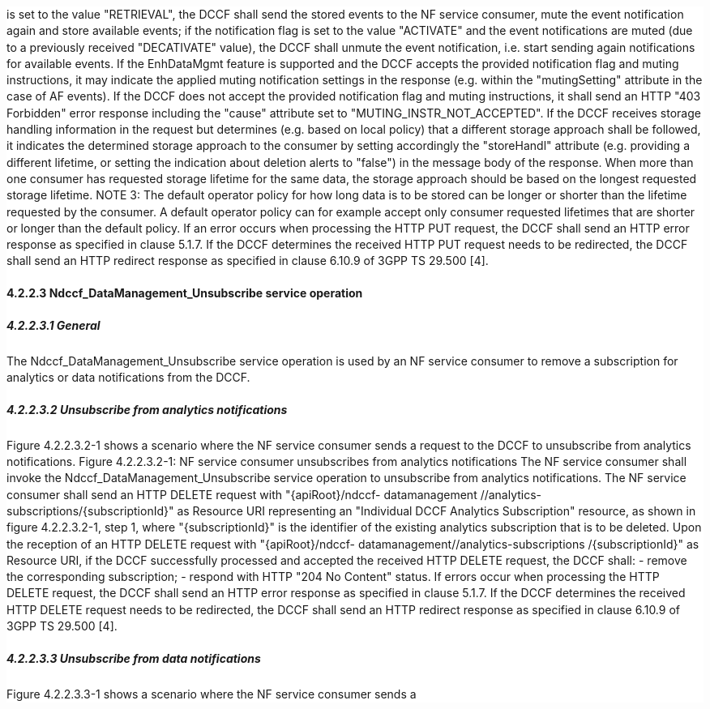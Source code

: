 is set to the value \"RETRIEVAL\", the DCCF shall send the stored events to
the NF service consumer, mute the event notification again and store available
events; if the notification flag is set to the value \"ACTIVATE\" and the
event notifications are muted (due to a previously received \"DECATIVATE\"
value), the DCCF shall unmute the event notification, i.e. start sending again
notifications for available events.
If the EnhDataMgmt feature is supported and the DCCF accepts the provided
notification flag and muting instructions, it may indicate the applied muting
notification settings in the response (e.g. within the \"mutingSetting\"
attribute in the case of AF events). If the DCCF does not accept the provided
notification flag and muting instructions, it shall send an HTTP \"403
Forbidden\" error response including the \"cause\" attribute set to
\"MUTING_INSTR_NOT_ACCEPTED\".
If the DCCF receives storage handling information in the request but
determines (e.g. based on local policy) that a different storage approach
shall be followed, it indicates the determined storage approach to the
consumer by setting accordingly the \"storeHandl\" attribute (e.g. providing a
different lifetime, or setting the indication about deletion alerts to
\"false\") in the message body of the response. When more than one consumer
has requested storage lifetime for the same data, the storage approach should
be based on the longest requested storage lifetime.
NOTE 3: The default operator policy for how long data is to be stored can be
longer or shorter than the lifetime requested by the consumer. A default
operator policy can for example accept only consumer requested lifetimes that
are shorter or longer than the default policy.
If an error occurs when processing the HTTP PUT request, the DCCF shall send
an HTTP error response as specified in clause 5.1.7.
If the DCCF determines the received HTTP PUT request needs to be redirected,
the DCCF shall send an HTTP redirect response as specified in clause 6.10.9 of
3GPP TS 29.500 [4].
#### 4.2.2.3 Ndccf_DataManagement_Unsubscribe service operation
##### 4.2.2.3.1 General
The Ndccf_DataManagement_Unsubscribe service operation is used by an NF
service consumer to remove a subscription for analytics or data notifications
from the DCCF.
##### 4.2.2.3.2 Unsubscribe from analytics notifications
Figure 4.2.2.3.2-1 shows a scenario where the NF service consumer sends a
request to the DCCF to unsubscribe from analytics notifications.
Figure 4.2.2.3.2-1: NF service consumer unsubscribes from analytics
notifications
The NF service consumer shall invoke the Ndccf_DataManagement_Unsubscribe
service operation to unsubscribe from analytics notifications. The NF service
consumer shall send an HTTP DELETE request with \"{apiRoot}/ndccf-
datamanagement /\/analytics-subscriptions/{subscriptionId}\" as
Resource URI representing an \"Individual DCCF Analytics Subscription\"
resource, as shown in figure 4.2.2.3.2-1, step 1, where \"{subscriptionId}\"
is the identifier of the existing analytics subscription that is to be
deleted.
Upon the reception of an HTTP DELETE request with \"{apiRoot}/ndccf-
datamanagement/\/analytics-subscriptions /{subscriptionId}\" as
Resource URI, if the DCCF successfully processed and accepted the received
HTTP DELETE request, the DCCF shall:
\- remove the corresponding subscription;
\- respond with HTTP \"204 No Content\" status.
If errors occur when processing the HTTP DELETE request, the DCCF shall send
an HTTP error response as specified in clause 5.1.7.
If the DCCF determines the received HTTP DELETE request needs to be
redirected, the DCCF shall send an HTTP redirect response as specified in
clause 6.10.9 of 3GPP TS 29.500 [4].
##### 4.2.2.3.3 Unsubscribe from data notifications
Figure 4.2.2.3.3-1 shows a scenario where the NF service consumer sends a